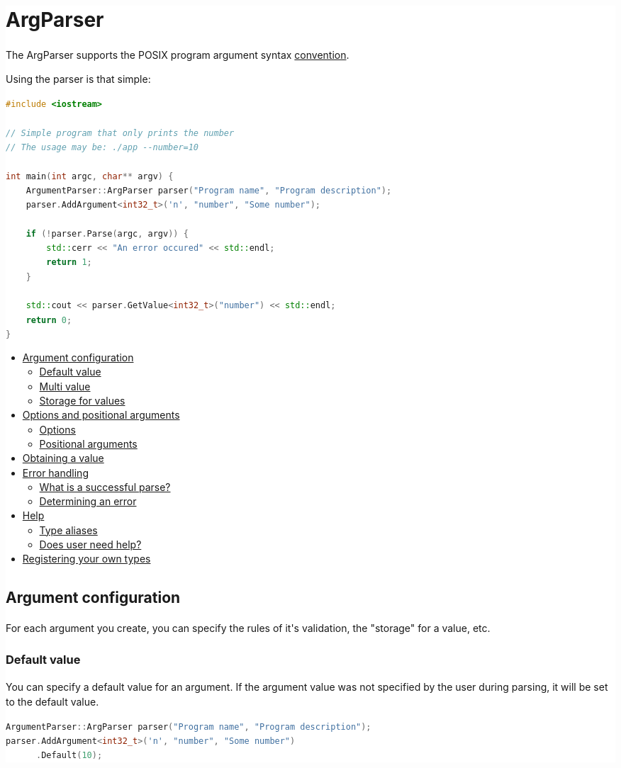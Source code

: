 # ArgParser 
The ArgParser supports the POSIX program argument syntax [convention](https://www.gnu.org/software/libc/manual/html_node/Argument-Syntax.html).

Using the parser is that simple:
```cpp
#include <iostream>

// Simple program that only prints the number
// The usage may be: ./app --number=10

int main(int argc, char** argv) {
    ArgumentParser::ArgParser parser("Program name", "Program description");
    parser.AddArgument<int32_t>('n', "number", "Some number");

    if (!parser.Parse(argc, argv)) {
        std::cerr << "An error occured" << std::endl;
        return 1;
    }

    std::cout << parser.GetValue<int32_t>("number") << std::endl;
    return 0;
}
```

- [Argument configuration](#argument-configuration)
  - [Default value](#default-value)
  - [Multi value](#multi-value)
  - [Storage for values](#storage-for-values)
- [Options and positional arguments](#options-and-positional-arguments)
  - [Options](#options)
  - [Positional arguments](#positional-arguments)
- [Obtaining a value](#obtaining-a-value)
- [Error handling](#error-handling)
  - [What is a successful parse?](#what-is-a-successful-parse)
  - [Determining an error](#determining-an-error)
- [Help](#help)
  - [Type aliases](#type-aliases)
  - [Does user need help?](#does-user-need-help)
- [Registering your own types](#registering-your-own-types)


## Argument configuration
For each argument you create, you can specify the rules of it's validation, the "storage" for a value, etc.

### Default value
You can specify a default value for an argument. If the argument value was not specified by the user during parsing, it will be set to the default value.

```cpp
ArgumentParser::ArgParser parser("Program name", "Program description");
parser.AddArgument<int32_t>('n', "number", "Some number")
      .Default(10);
```
